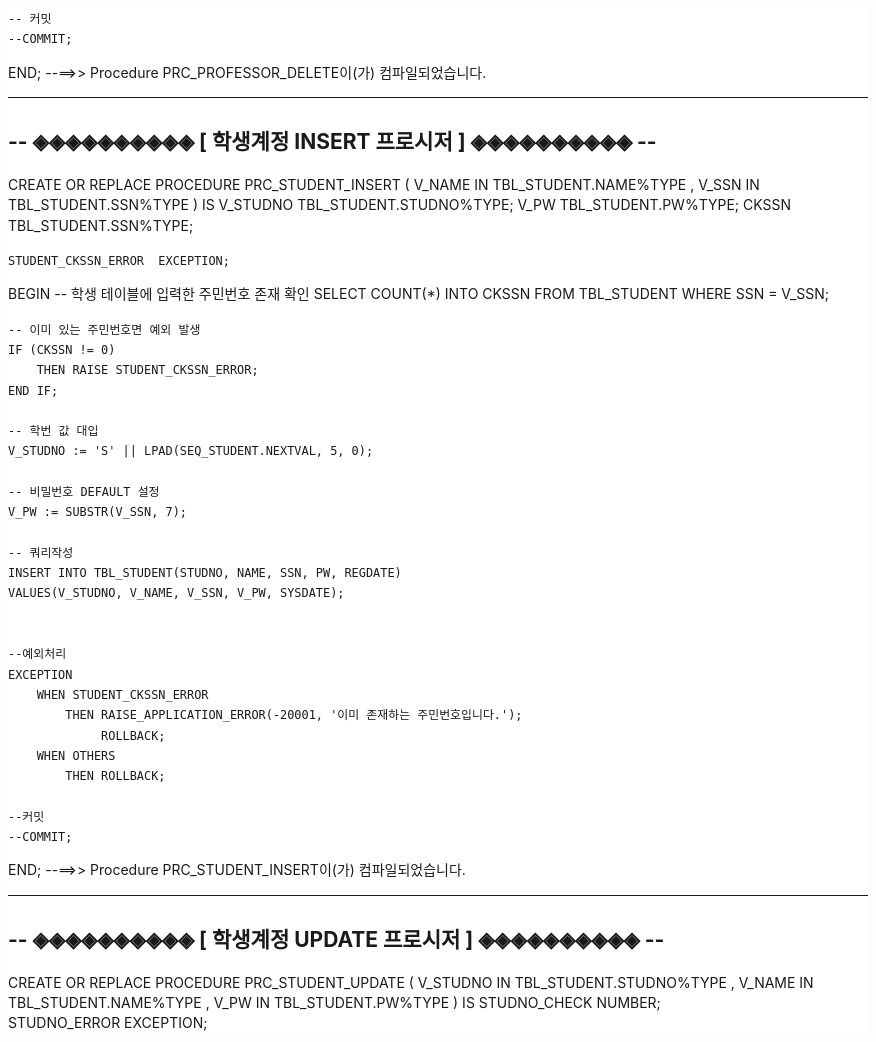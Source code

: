     -- 커밋
    --COMMIT;
END;
--==>> Procedure PRC_PROFESSOR_DELETE이(가) 컴파일되었습니다.

--------------------------------------------------------------------------------
--  ◈◈◈◈◈◈◈◈◈◈  [ 학생계정 INSERT 프로시저 ]  ◈◈◈◈◈◈◈◈◈◈ --
--------------------------------------------------------------------------------
CREATE OR REPLACE PROCEDURE PRC_STUDENT_INSERT
( V_NAME   IN TBL_STUDENT.NAME%TYPE
, V_SSN    IN TBL_STUDENT.SSN%TYPE
)
IS
    V_STUDNO    TBL_STUDENT.STUDNO%TYPE;
    V_PW        TBL_STUDENT.PW%TYPE;
    CKSSN       TBL_STUDENT.SSN%TYPE;
    
    STUDENT_CKSSN_ERROR  EXCEPTION;
    
BEGIN
    -- 학생 테이블에 입력한 주민번호 존재 확인
    SELECT COUNT(*) INTO CKSSN
    FROM TBL_STUDENT
    WHERE SSN = V_SSN;
    
    -- 이미 있는 주민번호면 예외 발생
    IF (CKSSN != 0)
        THEN RAISE STUDENT_CKSSN_ERROR;
    END IF;
    
    -- 학번 값 대입
    V_STUDNO := 'S' || LPAD(SEQ_STUDENT.NEXTVAL, 5, 0);
    
    -- 비밀번호 DEFAULT 설정
    V_PW := SUBSTR(V_SSN, 7);
    
    -- 쿼리작성
    INSERT INTO TBL_STUDENT(STUDNO, NAME, SSN, PW, REGDATE)
    VALUES(V_STUDNO, V_NAME, V_SSN, V_PW, SYSDATE);
    
    
    --예외처리
    EXCEPTION      
        WHEN STUDENT_CKSSN_ERROR
            THEN RAISE_APPLICATION_ERROR(-20001, '이미 존재하는 주민번호입니다.');
                 ROLLBACK;
        WHEN OTHERS 
            THEN ROLLBACK;
        
    --커밋
    --COMMIT;
    
END;
--==>> Procedure PRC_STUDENT_INSERT이(가) 컴파일되었습니다.

--------------------------------------------------------------------------------
--  ◈◈◈◈◈◈◈◈◈◈  [ 학생계정 UPDATE 프로시저 ]  ◈◈◈◈◈◈◈◈◈◈ --
--------------------------------------------------------------------------------
CREATE OR REPLACE PROCEDURE PRC_STUDENT_UPDATE
( V_STUDNO   IN TBL_STUDENT.STUDNO%TYPE
, V_NAME     IN TBL_STUDENT.NAME%TYPE
, V_PW       IN TBL_STUDENT.PW%TYPE
)
IS
    STUDNO_CHECK     NUMBER;    
    STUDNO_ERROR     EXCEPTION;
   